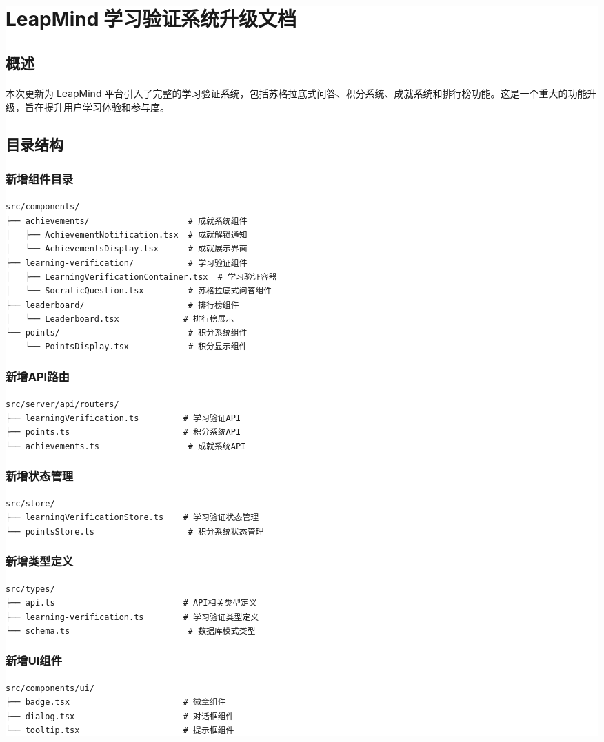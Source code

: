 # LeapMind 学习验证系统升级文档

## 概述
本次更新为 LeapMind 平台引入了完整的学习验证系统，包括苏格拉底式问答、积分系统、成就系统和排行榜功能。这是一个重大的功能升级，旨在提升用户学习体验和参与度。

## 目录结构

### 新增组件目录
```
src/components/
├── achievements/                    # 成就系统组件
│   ├── AchievementNotification.tsx  # 成就解锁通知
│   └── AchievementsDisplay.tsx      # 成就展示界面
├── learning-verification/           # 学习验证组件
│   ├── LearningVerificationContainer.tsx  # 学习验证容器
│   └── SocraticQuestion.tsx         # 苏格拉底式问答组件
├── leaderboard/                     # 排行榜组件
│   └── Leaderboard.tsx             # 排行榜展示
└── points/                          # 积分系统组件
    └── PointsDisplay.tsx            # 积分显示组件
```

### 新增API路由
```
src/server/api/routers/
├── learningVerification.ts         # 学习验证API
├── points.ts                       # 积分系统API
└── achievements.ts                  # 成就系统API
```

### 新增状态管理
```
src/store/
├── learningVerificationStore.ts    # 学习验证状态管理
└── pointsStore.ts                   # 积分系统状态管理
```

### 新增类型定义
```
src/types/
├── api.ts                          # API相关类型定义
├── learning-verification.ts        # 学习验证类型定义
└── schema.ts                        # 数据库模式类型
```

### 新增UI组件
```
src/components/ui/
├── badge.tsx                       # 徽章组件
├── dialog.tsx                      # 对话框组件
└── tooltip.tsx                     # 提示框组件
```
